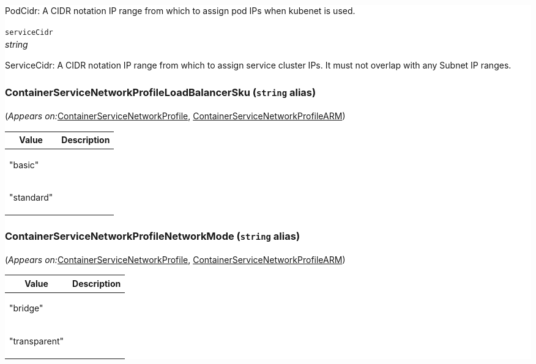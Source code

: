 <td>
<p>PodCidr: A CIDR notation IP range from which to assign pod IPs when kubenet is used.</p>
</td>
</tr>
<tr>
<td>
<code>serviceCidr</code><br/>
<em>
string
</em>
</td>
<td>
<p>ServiceCidr: A CIDR notation IP range from which to assign service cluster IPs. It must not overlap with any Subnet IP
ranges.</p>
</td>
</tr>
</tbody>
</table>
<h3 id="containerservice.azure.com/v1alpha1api20210501.ContainerServiceNetworkProfileLoadBalancerSku">ContainerServiceNetworkProfileLoadBalancerSku
(<code>string</code> alias)</h3>
<p>
(<em>Appears on:</em><a href="#containerservice.azure.com/v1alpha1api20210501.ContainerServiceNetworkProfile">ContainerServiceNetworkProfile</a>, <a href="#containerservice.azure.com/v1alpha1api20210501.ContainerServiceNetworkProfileARM">ContainerServiceNetworkProfileARM</a>)
</p>
<div>
</div>
<table>
<thead>
<tr>
<th>Value</th>
<th>Description</th>
</tr>
</thead>
<tbody><tr><td><p>&#34;basic&#34;</p></td>
<td></td>
</tr><tr><td><p>&#34;standard&#34;</p></td>
<td></td>
</tr></tbody>
</table>
<h3 id="containerservice.azure.com/v1alpha1api20210501.ContainerServiceNetworkProfileNetworkMode">ContainerServiceNetworkProfileNetworkMode
(<code>string</code> alias)</h3>
<p>
(<em>Appears on:</em><a href="#containerservice.azure.com/v1alpha1api20210501.ContainerServiceNetworkProfile">ContainerServiceNetworkProfile</a>, <a href="#containerservice.azure.com/v1alpha1api20210501.ContainerServiceNetworkProfileARM">ContainerServiceNetworkProfileARM</a>)
</p>
<div>
</div>
<table>
<thead>
<tr>
<th>Value</th>
<th>Description</th>
</tr>
</thead>
<tbody><tr><td><p>&#34;bridge&#34;</p></td>
<td></td>
</tr><tr><td><p>&#34;transparent&#34;</p></td>
<td></td>
</tr></tbody>